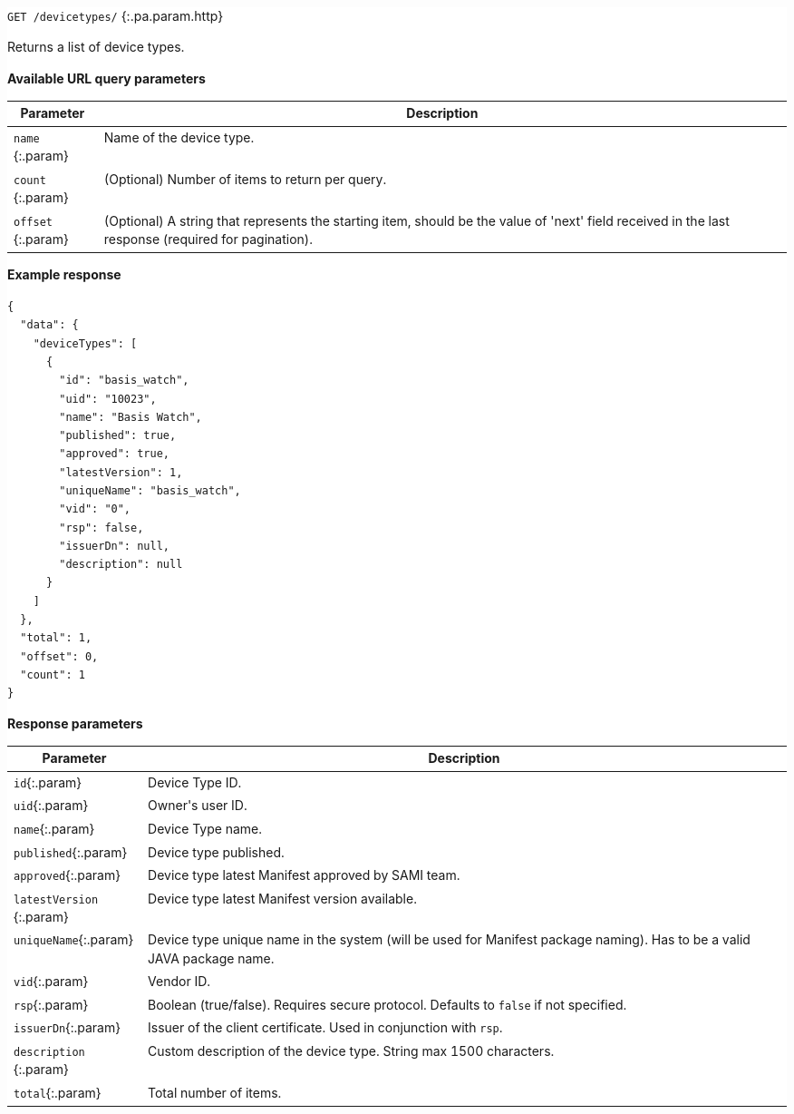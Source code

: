 `GET /devicetypes/`
{:.pa.param.http}

Returns a list of device types.

**Available URL query parameters**

  |Parameter    |Description
  |------------ |-------------
  |`name`{:.param}  |Name of the device type.
  |`count`{:.param} | (Optional) Number of items to return per query.  
  |`offset`{:.param} |(Optional) A string that represents the starting item, should be the value of 'next' field received in the last response (required for pagination). 

**Example response**

~~~~
{
  "data": {
    "deviceTypes": [
      {
        "id": "basis_watch",
        "uid": "10023",
        "name": "Basis Watch",
        "published": true,
        "approved": true,
        "latestVersion": 1,
        "uniqueName": "basis_watch",
        "vid": "0",
        "rsp": false,
        "issuerDn": null,
        "description": null
      }
    ]
  },
  "total": 1,
  "offset": 0,
  "count": 1
}
~~~~

**Response parameters**

|Parameter         |Description
|----------------- |------------------
|`id`{:.param}             |Device Type ID.
|`uid`{:.param}            |Owner's user ID.
|`name`{:.param}           |Device Type name.
|`published`{:.param}      |Device type published.
|`approved`{:.param} |Device type latest Manifest approved by SAMI team.
|`latestVersion`{:.param}  |Device type latest Manifest version available.
|`uniqueName`{:.param}     |Device type unique name in the system (will be used for Manifest package naming). Has to be a valid JAVA package name.
|`vid`{:.param} | Vendor ID.
|`rsp`{:.param} | Boolean (true/false). Requires secure protocol. Defaults to `false` if not specified.
|`issuerDn`{:.param} | Issuer of the client certificate. Used in conjunction with `rsp`.
|`description`{:.param} | Custom description of the device type. String max 1500 characters.
|`total`{:.param} |Total number of items.